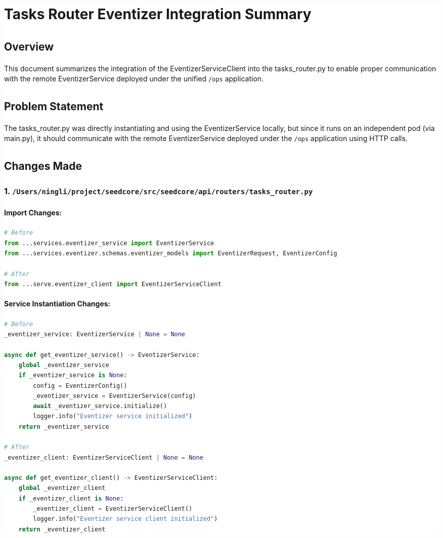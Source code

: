 # Tasks Router Eventizer Integration Summary

## Overview
This document summarizes the integration of the EventizerServiceClient into the tasks_router.py to enable proper communication with the remote EventizerService deployed under the unified `/ops` application.

## Problem Statement
The tasks_router.py was directly instantiating and using the EventizerService locally, but since it runs on an independent pod (via main.py), it should communicate with the remote EventizerService deployed under the `/ops` application using HTTP calls.

## Changes Made

### 1. `/Users/ningli/project/seedcore/src/seedcore/api/routers/tasks_router.py`

#### **Import Changes:**
```python
# Before
from ...services.eventizer_service import EventizerService
from ...services.eventizer.schemas.eventizer_models import EventizerRequest, EventizerConfig

# After
from ...serve.eventizer_client import EventizerServiceClient
```

#### **Service Instantiation Changes:**
```python
# Before
_eventizer_service: EventizerService | None = None

async def get_eventizer_service() -> EventizerService:
    global _eventizer_service
    if _eventizer_service is None:
        config = EventizerConfig()
        _eventizer_service = EventizerService(config)
        await _eventizer_service.initialize()
        logger.info("Eventizer service initialized")
    return _eventizer_service

# After
_eventizer_client: EventizerServiceClient | None = None

async def get_eventizer_client() -> EventizerServiceClient:
    global _eventizer_client
    if _eventizer_client is None:
        _eventizer_client = EventizerServiceClient()
        logger.info("Eventizer service client initialized")
    return _eventizer_client
```
